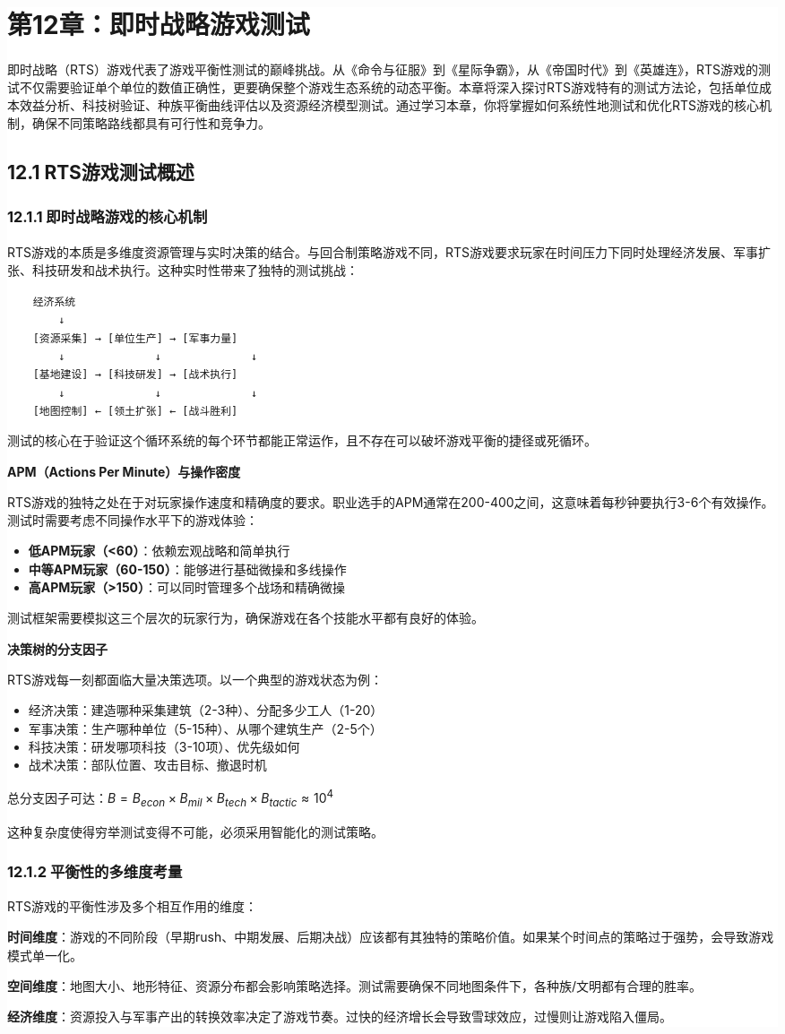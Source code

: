 # 第12章：即时战略游戏测试

即时战略（RTS）游戏代表了游戏平衡性测试的巅峰挑战。从《命令与征服》到《星际争霸》，从《帝国时代》到《英雄连》，RTS游戏的测试不仅需要验证单个单位的数值正确性，更要确保整个游戏生态系统的动态平衡。本章将深入探讨RTS游戏特有的测试方法论，包括单位成本效益分析、科技树验证、种族平衡曲线评估以及资源经济模型测试。通过学习本章，你将掌握如何系统性地测试和优化RTS游戏的核心机制，确保不同策略路线都具有可行性和竞争力。

## 12.1 RTS游戏测试概述

### 12.1.1 即时战略游戏的核心机制

RTS游戏的本质是多维度资源管理与实时决策的结合。与回合制策略游戏不同，RTS游戏要求玩家在时间压力下同时处理经济发展、军事扩张、科技研发和战术执行。这种实时性带来了独特的测试挑战：

```
    经济系统
        ↓
    [资源采集] → [单位生产] → [军事力量]
        ↓              ↓              ↓
    [基地建设] → [科技研发] → [战术执行]
        ↓              ↓              ↓
    [地图控制] ← [领土扩张] ← [战斗胜利]
```

测试的核心在于验证这个循环系统的每个环节都能正常运作，且不存在可以破坏游戏平衡的捷径或死循环。

**APM（Actions Per Minute）与操作密度**

RTS游戏的独特之处在于对玩家操作速度和精确度的要求。职业选手的APM通常在200-400之间，这意味着每秒钟要执行3-6个有效操作。测试时需要考虑不同操作水平下的游戏体验：

- **低APM玩家（<60）**：依赖宏观战略和简单执行
- **中等APM玩家（60-150）**：能够进行基础微操和多线操作
- **高APM玩家（>150）**：可以同时管理多个战场和精确微操

测试框架需要模拟这三个层次的玩家行为，确保游戏在各个技能水平都有良好的体验。

**决策树的分支因子**

RTS游戏每一刻都面临大量决策选项。以一个典型的游戏状态为例：

- 经济决策：建造哪种采集建筑（2-3种）、分配多少工人（1-20）
- 军事决策：生产哪种单位（5-15种）、从哪个建筑生产（2-5个）
- 科技决策：研发哪项科技（3-10项）、优先级如何
- 战术决策：部队位置、攻击目标、撤退时机

总分支因子可达：$B = B_{econ} \times B_{mil} \times B_{tech} \times B_{tactic} \approx 10^4$

这种复杂度使得穷举测试变得不可能，必须采用智能化的测试策略。

### 12.1.2 平衡性的多维度考量

RTS游戏的平衡性涉及多个相互作用的维度：

**时间维度**：游戏的不同阶段（早期rush、中期发展、后期决战）应该都有其独特的策略价值。如果某个时间点的策略过于强势，会导致游戏模式单一化。

**空间维度**：地图大小、地形特征、资源分布都会影响策略选择。测试需要确保不同地图条件下，各种族/文明都有合理的胜率。

**经济维度**：资源投入与军事产出的转换效率决定了游戏节奏。过快的经济增长会导致雪球效应，过慢则让游戏陷入僵局。
